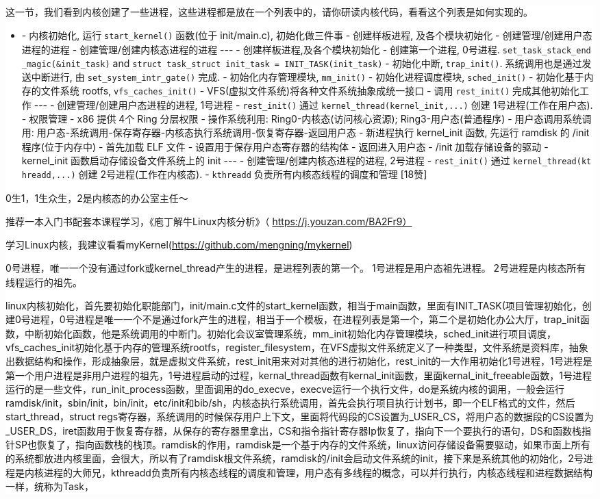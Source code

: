 这一节，我们看到内核创建了一些进程，这些进程都是放在一个列表中的，请你研读内核代码，看看这个列表是如何实现的。



- \- 内核初始化, 运行 `start_kernel()` 函数(位于 init/main.c), 初始化做三件事
  \- 创建样板进程, 及各个模块初始化
  \- 创建管理/创建用户态进程的进程
  \- 创建管理/创建内核态进程的进程
  \---
  \- 创建样板进程,及各个模块初始化
  \- 创建第一个进程, 0号进程. `set_task_stack_end_magic(&init_task)` and `struct task_struct init_task = INIT_TASK(init_task)`
  \- 初始化中断, `trap_init()`. 系统调用也是通过发送中断进行, 由 `set_system_intr_gate()` 完成.
  \- 初始化内存管理模块, `mm_init()`
  \- 初始化进程调度模块, `sched_init()`
  \- 初始化基于内存的文件系统 rootfs, `vfs_caches_init()`
  \- VFS(虚拟文件系统)将各种文件系统抽象成统一接口
  \- 调用 `rest_init()` 完成其他初始化工作
  \---
  \- 创建管理/创建用户态进程的进程, 1号进程
  \- `rest_init()` 通过 `kernel_thread(kernel_init,...)` 创建 1号进程(工作在用户态).
  \- 权限管理
  \- x86 提供 4个 Ring 分层权限
  \- 操作系统利用: Ring0-内核态(访问核心资源); Ring3-用户态(普通程序)
  \- 用户态调用系统调用: 用户态-系统调用-保存寄存器-内核态执行系统调用-恢复寄存器-返回用户态
  \- 新进程执行 kernel_init 函数, 先运行 ramdisk 的 /init 程序(位于内存中)
  \- 首先加载 ELF 文件
  \- 设置用于保存用户态寄存器的结构体
  \- 返回进入用户态
  \- /init 加载存储设备的驱动
  \- kernel_init 函数启动存储设备文件系统上的 init
  \---
  \- 创建管理/创建内核态进程的进程, 2号进程
  \- `rest_init()` 通过 `kernel_thread(kthreadd,...)` 创建 2号进程(工作在内核态).
  \- `kthreadd` 负责所有内核态线程的调度和管理 [18赞]



0生1，1生众生，2是内核态的办公室主任～ 



推荐一本入门书配套本课程学习，《庖丁解牛Linux内核分析》（ https://j.youzan.com/BA2Fr9） 

学习Linux内核，我建议看看myKernel(https://github.com/mengning/mykernel) 

0号进程，唯一一个没有通过fork或kernel_thread产生的进程，是进程列表的第一个。
1号进程是用户态祖先进程。
2号进程是内核态所有线程运行的祖先。 



linux内核初始化，首先要初始化职能部门，init/main.c文件的start_kernel函数，相当于main函数，里面有INIT_TASK(项目管理初始化，创建0号进程，0号进程是唯一一个不是通过fork产生的进程，相当于一个模板，在进程列表是第一个，第二个是初始化办公大厅，trap_init函数，中断初始化函数，他是系统调用的中断门。初始化会议室管理系统，mm_init初始化内存管理模块，sched_init进行项目调度，vfs_caches_init初始化基于内存的管理系统rootfs，register_filesystem，在VFS虚拟文件系统定义了一种类型，文件系统是资料库，抽象出数据结构和操作，形成抽象层，就是虚拟文件系统，rest_init用来对对其他的进行初始化，rest_init的一大作用初始化1号进程，1号进程是第一个用户进程是非用户进程的祖先，1号进程启动的过程，kernal_thread函数有kernal_init函数，里面kernal_init_freeable函数，1号进程运行的是一些文件，run_init_process函数，里面调用的do_execve，execve运行一个执行文件，do是系统内核的调用，一般会运行ramdisk/init，sbin/init，bin/init，etc/init和bib/sh，内核态执行系统调用，首先会执行项目执行计划书，即一个ELF格式的文件，然后start_thread，struct regs寄存器，系统调用的时候保存用户上下文，里面将代码段的CS设置为_USER_CS，将用户态的数据段的CS设置为_USER_DS，iret函数用于恢复寄存器，从保存的寄存器里拿出，CS和指令指针寄存器Ip恢复了，指向下一个要执行的语句，DS和函数栈指针SP也恢复了，指向函数栈的栈顶。ramdisk的作用，ramdisk是一个基于内存的文件系统，linux访问存储设备需要驱动，如果市面上所有的系统都放进内核里面，会很大，所以有了ramdisk根文件系统，ramdisk的/init会启动文件系统的init，接下来是系统其他的初始化，2号进程是内核进程的大师兄，kthreadd负责所有内核态线程的调度和管理，用户态有多线程的概念，可以并行执行，内核态线程和进程数据结构一样，统称为Task，
